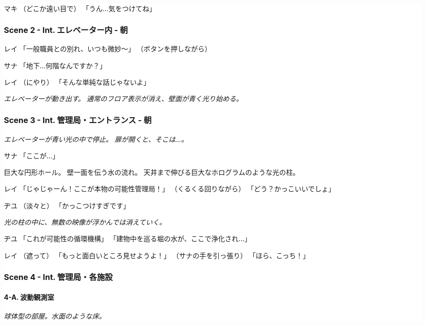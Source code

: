 マキ
（どこか遠い目で）
「うん...気をつけてね」

### Scene 2 - Int. エレベーター内 - 朝

レイ
「一般職員との別れ、いつも微妙～」
（ボタンを押しながら）

サナ
「地下...何階なんですか？」

レイ
（にやり）
「そんな単純な話じゃないよ」

*エレベーターが動き出す。*
*通常のフロア表示が消え、壁面が青く光り始める。*

### Scene 3 - Int. 管理局・エントランス - 朝

*エレベーターが青い光の中で停止。*
*扉が開くと、そこは...。*

サナ
「ここが...」

巨大な円形ホール。
壁一面を伝う水の流れ。
天井まで伸びる巨大なホログラムのような光の柱。

レイ
「じゃじゃーん！ここが本物の可能性管理局！」
（くるくる回りながら）
「どう？かっこいいでしょ」

ヂユ
（淡々と）
「かっこつけすぎです」

*光の柱の中に、無数の映像が浮かんでは消えていく。*

ヂユ
「これが可能性の循環機構」
「建物中を巡る堀の水が、ここで浄化され...」

レイ
（遮って）
「もっと面白いところ見せようよ！」
（サナの手を引っ張り）
「ほら、こっち！」

### Scene 4 - Int. 管理局・各施設

#### 4-A. 波動観測室
*球体型の部屋。水面のような床。*
